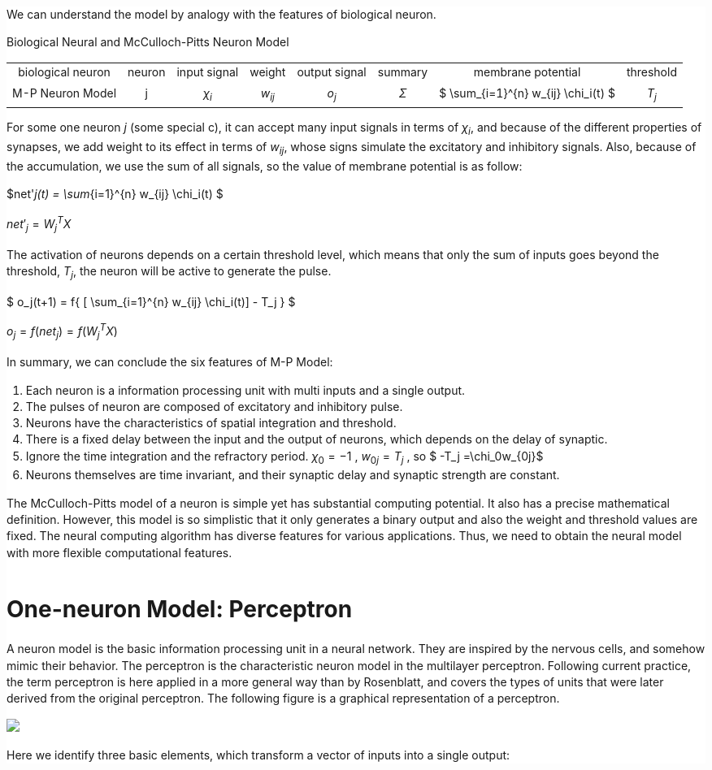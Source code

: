 We can understand the model by analogy with the features of biological neuron.

Biological Neural and McCulloch-Pitts Neuron Model

|                 |      |            |         |             |        |                                     |         |
|:---------------:|:----:|:----------:|:-------:|:-----------:|:------:|:-----------------------------------:|:-------:|
|biological neuron|neuron|input signal|weight   |output signal|summary |membrane potential                   |threshold|
|M-P Neuron Model |j     |$\chi_i$    |$w_{ij}$|$o_j$        |$\Sigma$| $ \sum_{i=1}^{n} w_{ij} \chi_i(t) $|$T_j$    |


For some one neuron $j$ (some special c), it can accept many input signals in terms of $\chi_i$, and because of the different properties of synapses, we add weight to its effect in terms of $w_{ij}$, whose signs simulate the excitatory and inhibitory signals. Also, because of the accumulation, we use the sum of all signals, so the value of membrane potential is as follow:

$net'_j(t) = \sum_{i=1}^{n} w_{ij} \chi_i(t) $ 

$net'_j=W_j^T X$

The activation of neurons depends on a certain threshold level, which means that only the sum of inputs goes beyond the threshold, $T_j$, the neuron will be active to generate the pulse.

$ o_j(t+1) = f\{ [ \sum_{i=1}^{n} w_{ij} \chi_i(t)] - T_j \} $

$o_j=f(net_j)=f(W_j^T X)$

In summary, we can conclude the six features of M-P Model:

1. Each neuron is a information processing unit with multi inputs and a single output.
1. The pulses of neuron are composed of excitatory and inhibitory pulse.
1. Neurons have the characteristics of spatial integration and threshold.
1. There is a fixed delay between the input and the output of neurons, which depends on the delay of synaptic.
1. Ignore the time integration and the refractory period.
    $\chi_0=-1$ , $w_{0j}=T_j$ , so $ -T_j =\chi_0w_{0j}$
1. Neurons themselves are time invariant, and their synaptic delay and synaptic strength are constant.


The McCulloch-Pitts model of a neuron is simple yet has substantial computing potential. It also has a precise mathematical definition. However, this model is so simplistic that it only generates a binary output and also the weight and threshold values are fixed. The neural computing algorithm has diverse features for various applications. Thus, we need to obtain the neural model with more flexible computational features.

# One-neuron Model: Perceptron
A neuron model is the basic information processing unit in a neural network. They are inspired by the nervous cells, and somehow mimic their behavior. The perceptron is the characteristic neuron model in the multilayer perceptron. Following current practice, the term perceptron is here applied in a more general way than by Rosenblatt, and covers the types of units that were later derived from the original perceptron. The following figure is a graphical representation of a perceptron.

![](https://github.com/Yvon-Shong/Waseda/blob/master/Computational_Intelligence/perceptron.jpg?raw=true)

Here we identify three basic elements, which transform a vector of inputs into a single output:
